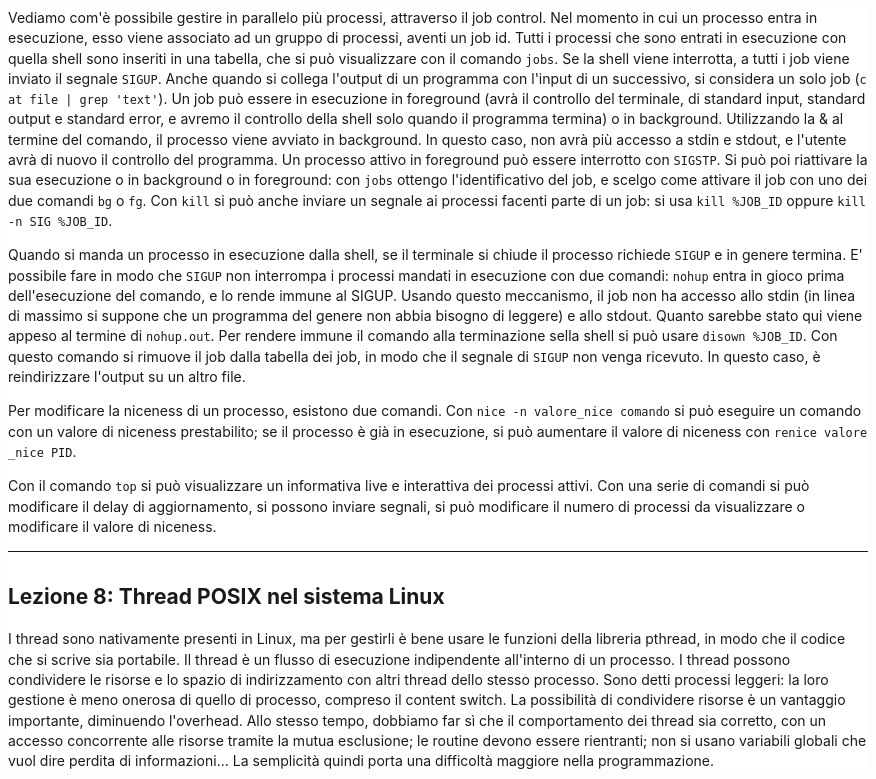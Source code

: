 <p>
Vediamo com'è possibile gestire in parallelo più processi, attraverso il job control. Nel momento in cui un processo entra in esecuzione, esso viene associato ad un gruppo di processi, aventi un job id. Tutti i processi che sono entrati in esecuzione con quella shell sono inseriti in una tabella, che si può visualizzare con il comando <code>jobs</code>. Se la shell viene interrotta, a tutti i job viene inviato il segnale <code>SIGUP</code>. Anche quando si collega l'output di un programma con l'input di un successivo, si considera un solo job (<code>cat file | grep 'text'</code>). Un job può essere in esecuzione in foreground (avrà il controllo del terminale, di standard input, standard output e standard error, e avremo il controllo della shell solo quando il programma termina) o in background. Utilizzando la & al termine del comando, il processo viene avviato in background. In questo caso, non avrà più accesso a stdin e stdout, e l'utente avrà di nuovo il controllo del programma. Un processo attivo in foreground può essere interrotto con <code>SIGSTP</code>. Si può poi riattivare la sua esecuzione o in background o in foreground: con <code>jobs</code> ottengo l'identificativo del job, e scelgo come attivare il job con uno dei due comandi <code>bg</code> o <code>fg</code>. Con <code>kill</code> si può anche inviare un segnale ai processi facenti parte di un job: si usa <code>kill %JOB_ID</code> oppure <code>kill -n SIG %JOB_ID</code>. 
</p>

<p>
Quando si manda un processo in esecuzione dalla shell, se il terminale si chiude il processo richiede <code>SIGUP</code> e in genere termina. E' possibile fare in modo che <code>SIGUP</code> non interrompa i processi mandati in esecuzione con due comandi: <code>nohup</code> entra in gioco prima dell'esecuzione del comando, e lo rende immune al SIGUP. Usando questo meccanismo, il job non ha accesso allo stdin (in linea di massimo si suppone che un programma del genere non abbia bisogno di leggere) e allo stdout. Quanto sarebbe stato qui viene appeso al termine di <code>nohup.out</code>. Per rendere immune il comando alla terminazione sella shell si può usare <code>disown %JOB_ID</code>. Con questo comando si rimuove il job dalla tabella dei job, in modo che il segnale di <code>SIGUP</code> non venga ricevuto. In questo caso, è reindirizzare l'output su un altro file. 
</p>

<p>
Per modificare la niceness di un processo, esistono due comandi. Con <code>nice -n valore_nice comando</code> si può eseguire un comando con un valore di niceness prestabilito; se il processo è già in esecuzione, si può aumentare il valore di niceness con <code>renice valore_nice PID</code>. 
</p>

<p>
Con il comando <code>top</code> si può visualizzare un informativa live e interattiva dei processi attivi. Con una serie di comandi si può modificare il delay di aggiornamento, si possono inviare segnali, si può modificare il numero di processi da visualizzare o modificare il valore di niceness. 
</p>

<hr>
<h2>Lezione 8: Thread POSIX nel sistema Linux</h2>

<p>
I thread sono nativamente presenti in Linux, ma per gestirli è bene usare le funzioni della libreria pthread, in modo che il codice che si scrive sia portabile. Il thread è un flusso di esecuzione indipendente all'interno di un processo. I thread possono condividere le risorse e lo spazio di indirizzamento con altri thread dello stesso processo. Sono detti processi leggeri: la loro gestione è meno onerosa di quello di processo, compreso il content switch. La possibilità di condividere risorse è un vantaggio importante, diminuendo l'overhead. Allo stesso tempo, dobbiamo far sì che il comportamento dei thread sia corretto, con un accesso concorrente alle risorse tramite la mutua esclusione; le routine devono essere rientranti; non si usano variabili globali che vuol dire perdita di informazioni... La semplicità quindi porta una difficoltà maggiore nella programmazione. 
</p>
